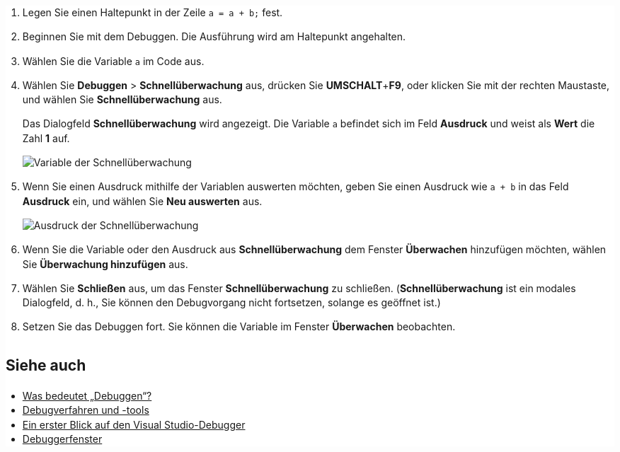 1. Legen Sie einen Haltepunkt in der Zeile `a = a + b;` fest.

1. Beginnen Sie mit dem Debuggen. Die Ausführung wird am Haltepunkt angehalten.

1. Wählen Sie die Variable `a` im Code aus.

1. Wählen Sie **Debuggen** > **Schnellüberwachung** aus, drücken Sie **UMSCHALT**+**F9**, oder klicken Sie mit der rechten Maustaste, und wählen Sie **Schnellüberwachung** aus.

   Das Dialogfeld **Schnellüberwachung** wird angezeigt. Die Variable `a` befindet sich im Feld **Ausdruck** und weist als **Wert** die Zahl **1** auf.

   ![Variable der Schnellüberwachung](../debugger/media/quickwatchvariable.png "Variable der Schnellüberwachung")

1. Wenn Sie einen Ausdruck mithilfe der Variablen auswerten möchten, geben Sie einen Ausdruck wie `a + b` in das Feld **Ausdruck** ein, und wählen Sie **Neu auswerten** aus.

   ![Ausdruck der Schnellüberwachung](../debugger/media/quickwatchexpression.png "Ausdruck der Schnellüberwachung")

1. Wenn Sie die Variable oder den Ausdruck aus **Schnellüberwachung** dem Fenster **Überwachen** hinzufügen möchten, wählen Sie **Überwachung hinzufügen** aus.

1. Wählen Sie **Schließen** aus, um das Fenster **Schnellüberwachung** zu schließen. (**Schnellüberwachung** ist ein modales Dialogfeld, d. h., Sie können den Debugvorgang nicht fortsetzen, solange es geöffnet ist.)

1. Setzen Sie das Debuggen fort. Sie können die Variable im Fenster **Überwachen** beobachten.

## <a name="see-also"></a>Siehe auch
- [Was bedeutet „Debuggen“?](../debugger/what-is-debugging.md)
- [Debugverfahren und -tools](../debugger/write-better-code-with-visual-studio.md)
- [Ein erster Blick auf den Visual Studio-Debugger](../debugger/debugger-feature-tour.md)
- [Debuggerfenster](../debugger/debugger-windows.md)
